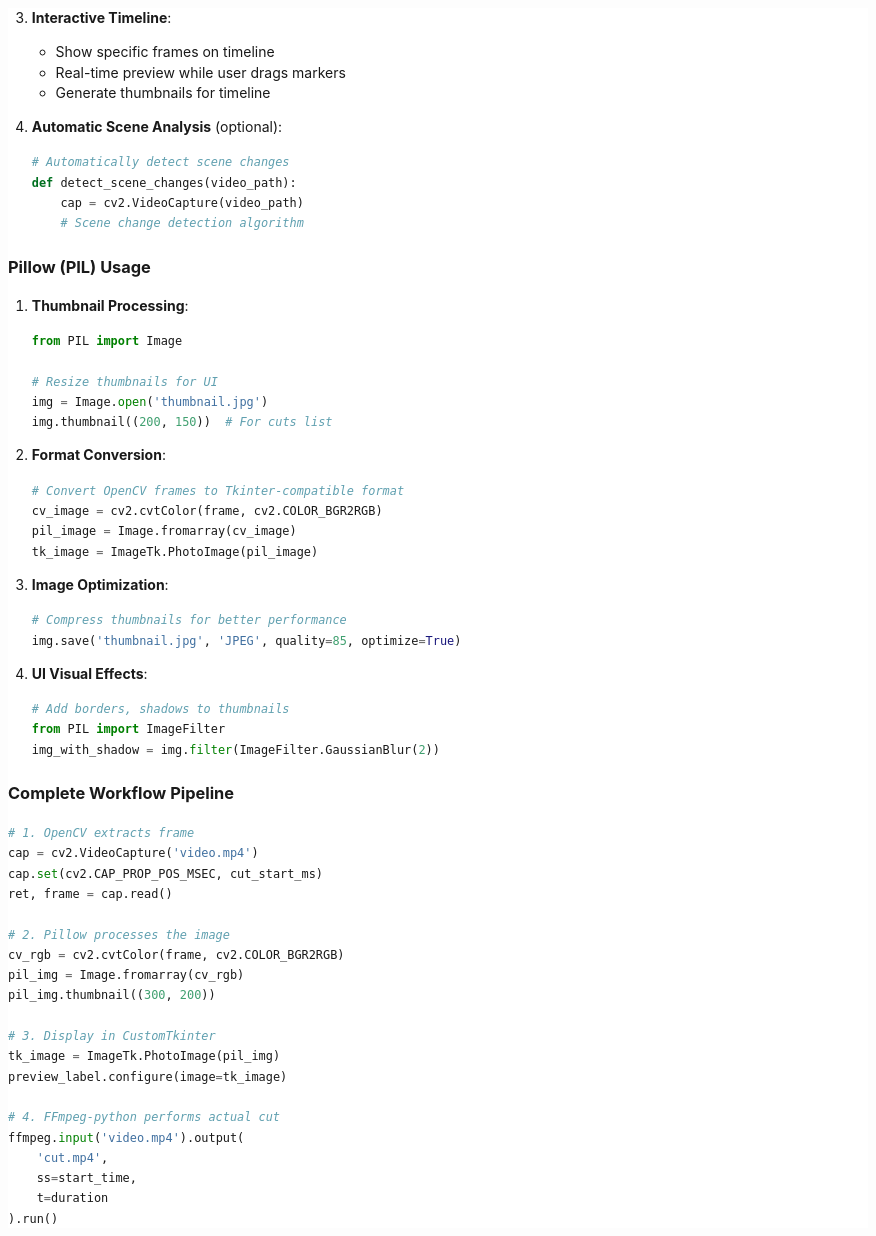3. **Interactive Timeline**:
   - Show specific frames on timeline
   - Real-time preview while user drags markers
   - Generate thumbnails for timeline

4. **Automatic Scene Analysis** (optional):
   ```python
   # Automatically detect scene changes
   def detect_scene_changes(video_path):
       cap = cv2.VideoCapture(video_path)
       # Scene change detection algorithm
   ```

### **Pillow (PIL) Usage**

1. **Thumbnail Processing**:
   ```python
   from PIL import Image
   
   # Resize thumbnails for UI
   img = Image.open('thumbnail.jpg')
   img.thumbnail((200, 150))  # For cuts list
   ```

2. **Format Conversion**:
   ```python
   # Convert OpenCV frames to Tkinter-compatible format
   cv_image = cv2.cvtColor(frame, cv2.COLOR_BGR2RGB)
   pil_image = Image.fromarray(cv_image)
   tk_image = ImageTk.PhotoImage(pil_image)
   ```

3. **Image Optimization**:
   ```python
   # Compress thumbnails for better performance
   img.save('thumbnail.jpg', 'JPEG', quality=85, optimize=True)
   ```

4. **UI Visual Effects**:
   ```python
   # Add borders, shadows to thumbnails
   from PIL import ImageFilter
   img_with_shadow = img.filter(ImageFilter.GaussianBlur(2))
   ```

### **Complete Workflow Pipeline**

```python
# 1. OpenCV extracts frame
cap = cv2.VideoCapture('video.mp4')
cap.set(cv2.CAP_PROP_POS_MSEC, cut_start_ms)
ret, frame = cap.read()

# 2. Pillow processes the image
cv_rgb = cv2.cvtColor(frame, cv2.COLOR_BGR2RGB)
pil_img = Image.fromarray(cv_rgb)
pil_img.thumbnail((300, 200))

# 3. Display in CustomTkinter
tk_image = ImageTk.PhotoImage(pil_img)
preview_label.configure(image=tk_image)

# 4. FFmpeg-python performs actual cut
ffmpeg.input('video.mp4').output(
    'cut.mp4', 
    ss=start_time, 
    t=duration
).run()
```